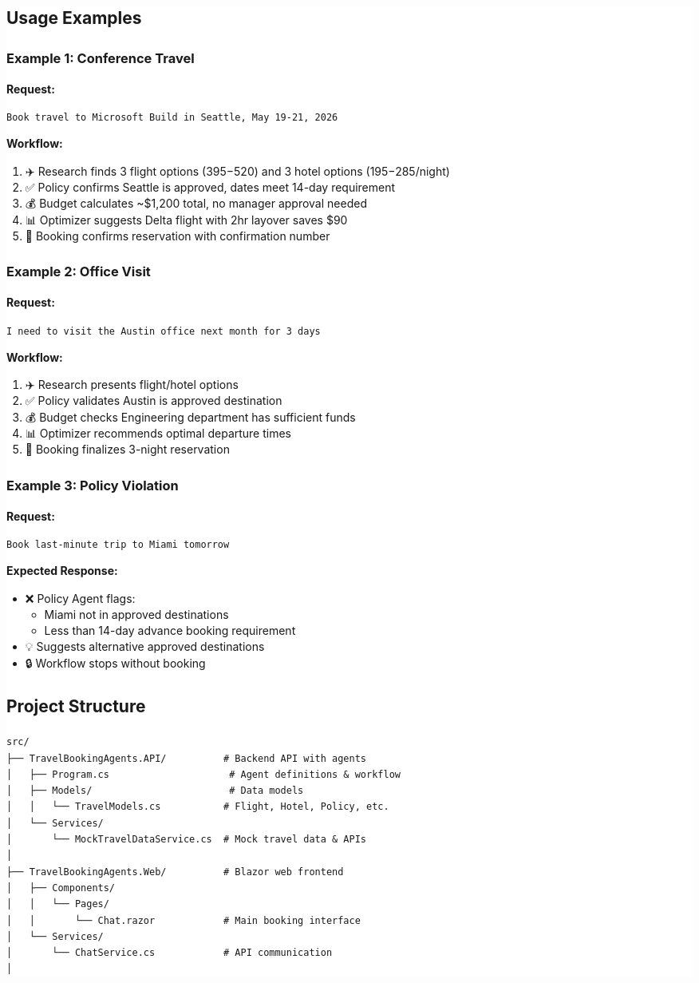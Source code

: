 ## Usage Examples

### Example 1: Conference Travel

**Request:**

```text
Book travel to Microsoft Build in Seattle, May 19-21, 2026
```

**Workflow:**

1. ✈️ Research finds 3 flight options ($395-$520) and 3 hotel options ($195-$285/night)
2. ✅ Policy confirms Seattle is approved, dates meet 14-day requirement
3. 💰 Budget calculates ~$1,200 total, no manager approval needed
4. 📊 Optimizer suggests Delta flight with 2hr layover saves $90
5. 📝 Booking confirms reservation with confirmation number

### Example 2: Office Visit

**Request:**

```text
I need to visit the Austin office next month for 3 days
```

**Workflow:**

1. ✈️ Research presents flight/hotel options
2. ✅ Policy validates Austin is approved destination
3. 💰 Budget checks Engineering department has sufficient funds
4. 📊 Optimizer recommends optimal departure times
5. 📝 Booking finalizes 3-night reservation

### Example 3: Policy Violation

**Request:**

```text
Book last-minute trip to Miami tomorrow
```

**Expected Response:**

* ❌ Policy Agent flags:
    * Miami not in approved destinations
    * Less than 14-day advance booking requirement
* 💡 Suggests alternative approved destinations
* 🔒 Workflow stops without booking

## Project Structure

```text
src/
├── TravelBookingAgents.API/          # Backend API with agents
│   ├── Program.cs                     # Agent definitions & workflow
│   ├── Models/                        # Data models
│   │   └── TravelModels.cs           # Flight, Hotel, Policy, etc.
│   └── Services/
│       └── MockTravelDataService.cs  # Mock travel data & APIs
│
├── TravelBookingAgents.Web/          # Blazor web frontend
│   ├── Components/
│   │   └── Pages/
│   │       └── Chat.razor            # Main booking interface
│   └── Services/
│       └── ChatService.cs            # API communication
│
```